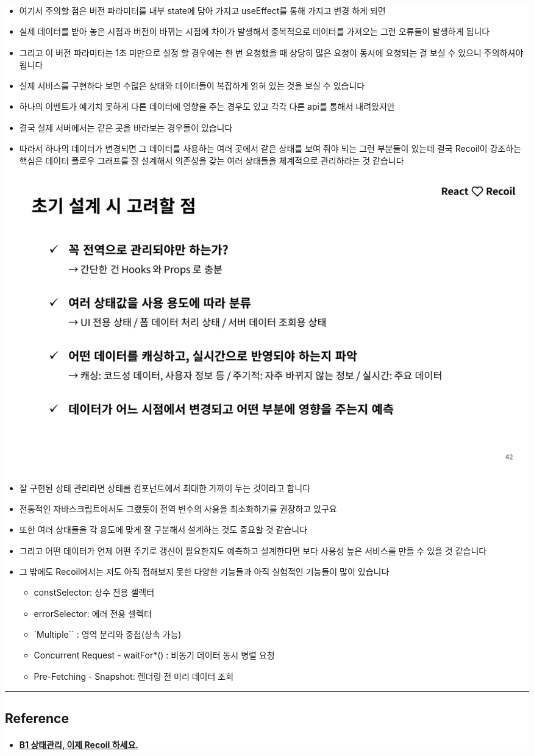 - 여기서 주의할 점은 버전 파라미터를 내부 state에 담아 가지고 useEffect를 통해 가지고 변경 하게 되면

- 실제 데이터를 받아 놓은 시점과 버전이 바뀌는 시점에 차이가 발생해서 중복적으로 데이터를 가져오는 그런 오류들이 발생하게 됩니다

- 그리고 이 버전 파라미터는 1초 미만으로 설정 할 경우에는 한 번 요청했을 때 상당히 많은 요청이 동시에 요청되는 걸 보실 수 있으니 주의하셔야 됩니다

- 실제 서비스를 구현하다 보면 수많은 상태와 데이터들이 복잡하게 얽혀 있는 것을 보실 수 있습니다

- 하나의 이벤트가 예기치 못하게 다른 데이터에 영향을 주는 경우도 있고 각각 다른 api를 통해서 내려왔지만

- 결국 실제 서버에서는 같은 곳을 바라보는 경우들이 있습니다

- 따라서 하나의 데이터가 변경되면 그 데이터를 사용하는 여러 곳에서 같은 상태를 보여 줘야 되는 그런 부분들이 있는데 결국 Recoil이 강조하는 핵심은 데이터 플로우 그래프를 잘 설계해서 의존성을 갖는 여러 상태들을 체계적으로 관리하라는 것 같습니다

<img src='./images/상태관리, 이제 Recoil로 하세요/26.jpg'>

- 잘 구현된 상태 관리라면 상태를 컴포넌트에서 최대한 가까이 두는 것이라고 합니다

- 전통적인 자바스크립트에서도 그랬듯이 전역 변수의 사용을 최소화하기를 권장하고 있구요

- 또한 여러 상태들을 각 용도에 맞게 잘 구분해서 설계하는 것도 중요할 것 같습니다

- 그리고 어떤 데이터가 언제 어떤 주기로 갱신이 필요한지도 예측하고 설계한다면 보다 사용성 높은 서비스를 만들 수 있을 것 같습니다

- 그 밖에도 Recoil에서는 저도 아직 접해보지 못한 다양한 기능들과 아직 실험적인 기능들이 많이 있습니다

  - constSelector: 상수 전용 셀렉터

  - errorSelector: 에러 전용 셀렉터

  - `Multiple<RecoilRoot>`` : 영역 분리와 중첩(상속 가능)

  - Concurrent Request - waitFor\*() : 비동기 데이터 동시 병렬 요청

  - Pre-Fetching - Snapshot: 렌더링 전 미리 데이터 조회

---

## Reference

- **[B1 상태관리, 이제 Recoil 하세요.](https://www.youtube.com/watch?v=0-UaleJZOw8&t=455s)**
